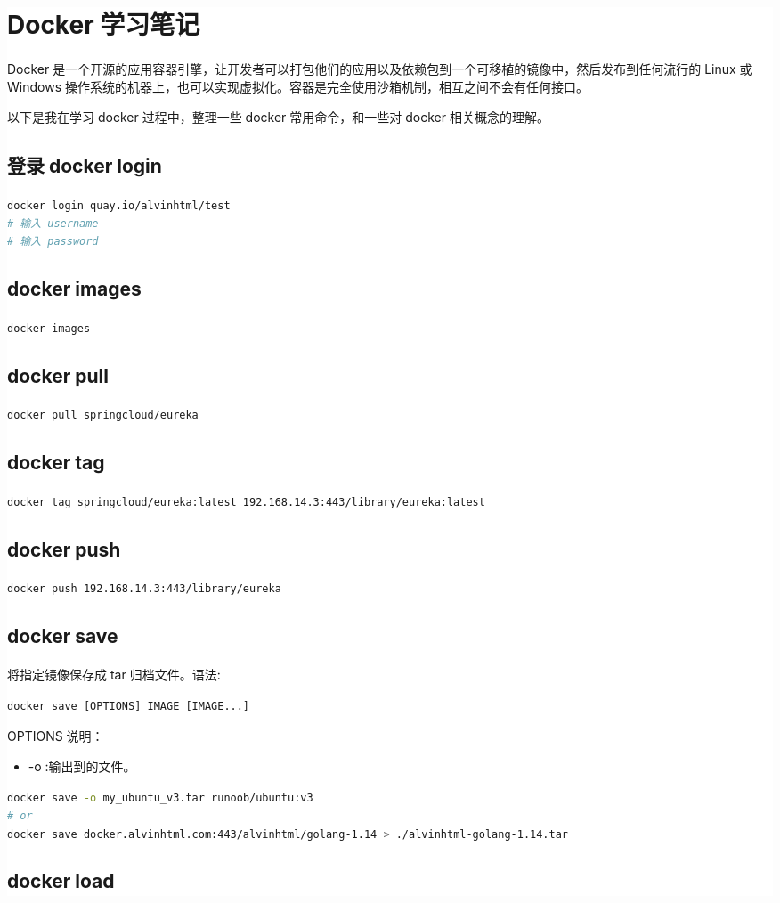 # Docker 学习笔记

Docker 是一个开源的应用容器引擎，让开发者可以打包他们的应用以及依赖包到一个可移植的镜像中，然后发布到任何流行的 Linux 或 Windows 操作系统的机器上，也可以实现虚拟化。容器是完全使用沙箱机制，相互之间不会有任何接口。

以下是我在学习 docker 过程中，整理一些 docker 常用命令，和一些对 docker 相关概念的理解。

## 登录 docker login

```bash
docker login quay.io/alvinhtml/test
# 输入 username
# 输入 password
```

## docker images

```bash
docker images
```

## docker pull

```bash
docker pull springcloud/eureka
```


## docker tag

```bash
docker tag springcloud/eureka:latest 192.168.14.3:443/library/eureka:latest
````

## docker push

```bash
docker push 192.168.14.3:443/library/eureka
```

## docker save

将指定镜像保存成 tar 归档文件。语法:

```
docker save [OPTIONS] IMAGE [IMAGE...]
```

OPTIONS 说明：

- -o :输出到的文件。

```bash
docker save -o my_ubuntu_v3.tar runoob/ubuntu:v3
# or
docker save docker.alvinhtml.com:443/alvinhtml/golang-1.14 > ./alvinhtml-golang-1.14.tar
```
## docker load
